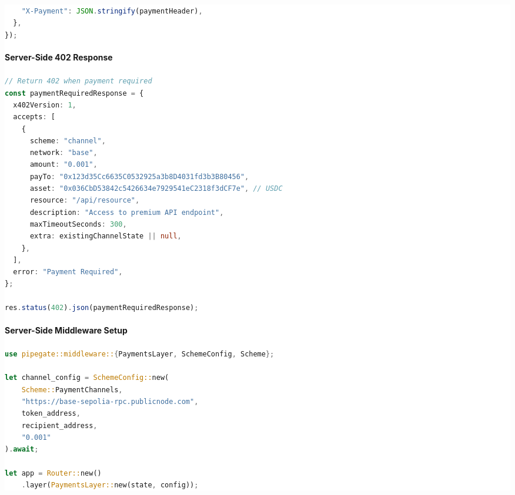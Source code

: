 ```typescript
    "X-Payment": JSON.stringify(paymentHeader),
  },
});
```

#### Server-Side 402 Response

```typescript
// Return 402 when payment required
const paymentRequiredResponse = {
  x402Version: 1,
  accepts: [
    {
      scheme: "channel",
      network: "base",
      amount: "0.001",
      payTo: "0x123d35Cc6635C0532925a3b8D4031fd3b3B80456",
      asset: "0x036CbD53842c5426634e7929541eC2318f3dCF7e", // USDC
      resource: "/api/resource",
      description: "Access to premium API endpoint",
      maxTimeoutSeconds: 300,
      extra: existingChannelState || null,
    },
  ],
  error: "Payment Required",
};

res.status(402).json(paymentRequiredResponse);
```

#### Server-Side Middleware Setup

```rust
use pipegate::middleware::{PaymentsLayer, SchemeConfig, Scheme};

let channel_config = SchemeConfig::new(
    Scheme::PaymentChannels,
    "https://base-sepolia-rpc.publicnode.com",
    token_address,
    recipient_address,
    "0.001"
).await;

let app = Router::new()
    .layer(PaymentsLayer::new(state, config));
```
